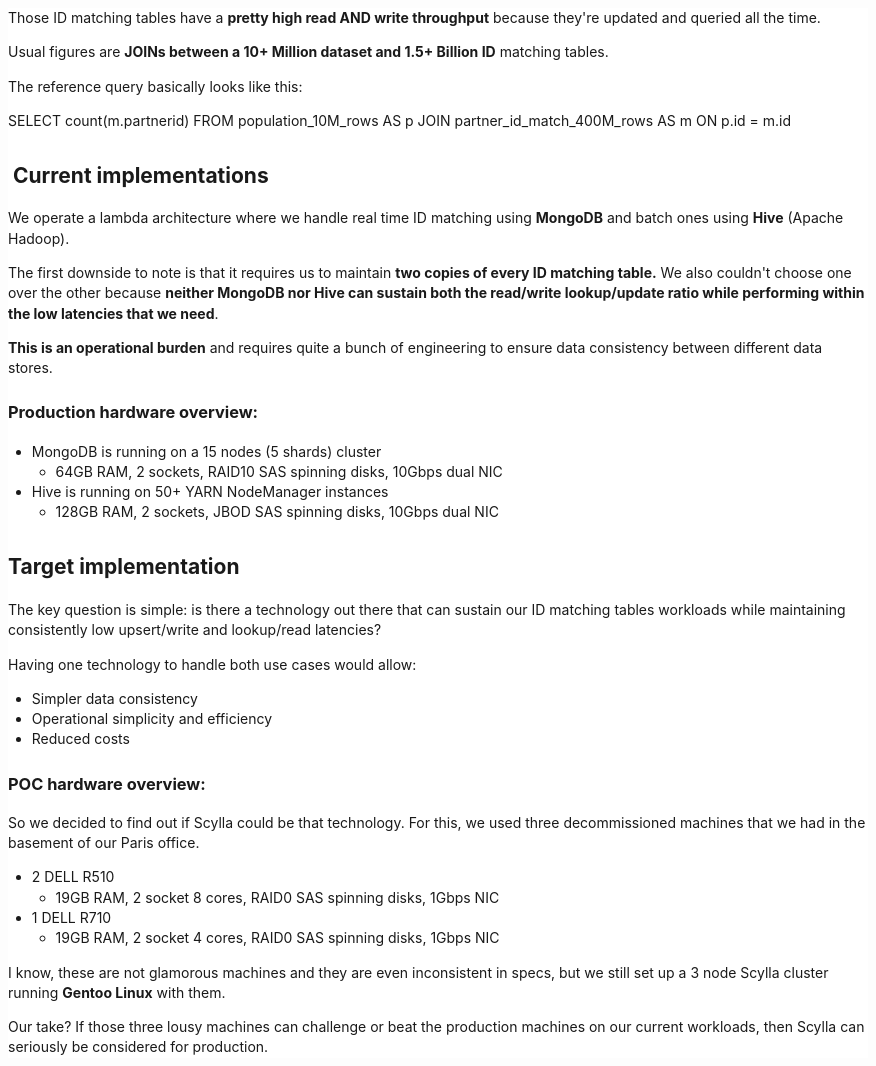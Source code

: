 Those ID matching tables have a **pretty high read AND write throughput** because they're updated and queried all the time.

Usual figures are **JOINs between a 10+ Million dataset and 1.5+ Billion ID** matching tables.

The reference query basically looks like this:

SELECT count(m.partnerid)
FROM population\_10M\_rows AS p JOIN partner\_id\_match\_400M\_rows AS m
ON p.id = m.id

##  Current implementations

We operate a lambda architecture where we handle real time ID matching using **MongoDB** and batch ones using **Hive** (Apache Hadoop).

The first downside to note is that it requires us to maintain **two copies of every ID matching table.** We also couldn't choose one over the other because **neither MongoDB nor Hive can sustain both the read/write lookup/update ratio while performing within the low latencies that we need**.

**This is an operational burden** and requires quite a bunch of engineering to ensure data consistency between different data stores.

### Production hardware overview:

- MongoDB is running on a 15 nodes (5 shards) cluster
    - 64GB RAM, 2 sockets, RAID10 SAS spinning disks, 10Gbps dual NIC
- Hive is running on 50+ YARN NodeManager instances
    - 128GB RAM, 2 sockets, JBOD SAS spinning disks, 10Gbps dual NIC

## Target implementation

The key question is simple: is there a technology out there that can sustain our ID matching tables workloads while maintaining consistently low upsert/write and lookup/read latencies?

Having one technology to handle both use cases would allow:

- Simpler data consistency
- Operational simplicity and efficiency
- Reduced costs

### POC hardware overview:

So we decided to find out if Scylla could be that technology. For this, we used three decommissioned machines that we had in the basement of our Paris office.

- 2 DELL R510
    - 19GB RAM, 2 socket 8 cores, RAID0 SAS spinning disks, 1Gbps NIC
- 1 DELL R710
    - 19GB RAM, 2 socket 4 cores, RAID0 SAS spinning disks, 1Gbps NIC

I know, these are not glamorous machines and they are even inconsistent in specs, but we still set up a 3 node Scylla cluster running **Gentoo Linux** with them.

Our take? If those three lousy machines can challenge or beat the production machines on our current workloads, then Scylla can seriously be considered for production.
